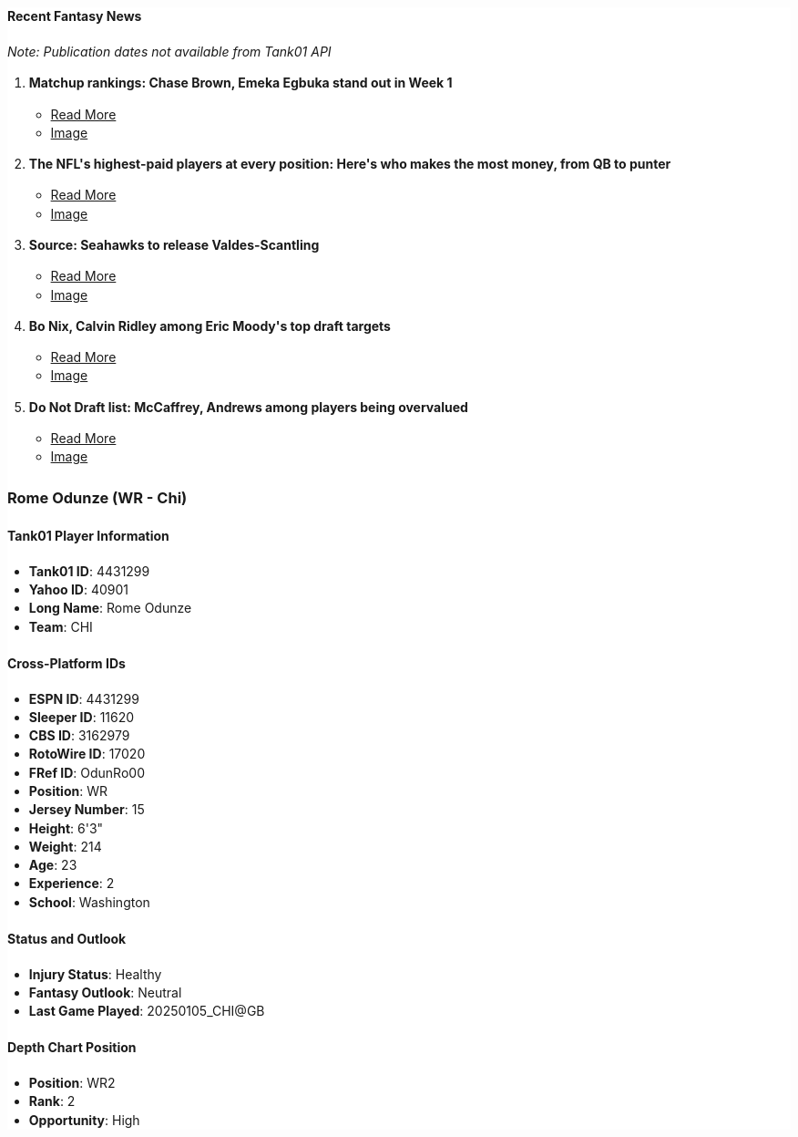 #### Recent Fantasy News
*Note: Publication dates not available from Tank01 API*

1. **Matchup rankings: Chase Brown, Emeka Egbuka stand out in Week 1**
   - [Read More](https://www.espn.com/nfl/story/_/id/46136043)
   - [Image](https://a.espncdn.com/photo/2025/0902/r1540250_1296x518_5-2.jpg)

2. **The NFL's highest-paid players at every position: Here's who makes the most money, from QB to punter**
   - [Read More](https://www.espn.com/nfl/story/_/id/34096853)
   - [Image](https://a.espncdn.com/photo/2025/0710/r1484270_2_1296x518_5-2.jpg)

3. **Source: Seahawks to release Valdes-Scantling**
   - [Read More](https://www.espn.com/nfl/story/_/id/46081397)
   - [Image](https://a.espncdn.com/photo/2025/0806/r1528368_1296x518_5-2.jpg)

4. **Bo Nix, Calvin Ridley among Eric Moody's top draft targets**
   - [Read More](https://www.espn.com/nfl/story/_/id/46068455)
   - [Image](https://a.espncdn.com/photo/2025/0826/r1536390_2_1296x518_5-2.jpg)

5. **Do Not Draft list: McCaffrey, Andrews among players being overvalued**
   - [Read More](https://www.espn.com/nfl/story/_/id/45862352)
   - [Image](https://a.espncdn.com/photo/2025/0731/250801_nfl_dont-draft-list_5x2.jpg)


### Rome Odunze (WR - Chi)

#### Tank01 Player Information
- **Tank01 ID**: 4431299
- **Yahoo ID**: 40901
- **Long Name**: Rome Odunze
- **Team**: CHI
#### Cross-Platform IDs
- **ESPN ID**: 4431299
- **Sleeper ID**: 11620
- **CBS ID**: 3162979
- **RotoWire ID**: 17020
- **FRef ID**: OdunRo00
- **Position**: WR
- **Jersey Number**: 15
- **Height**: 6'3"
- **Weight**: 214
- **Age**: 23
- **Experience**: 2
- **School**: Washington

#### Status and Outlook
- **Injury Status**: Healthy
- **Fantasy Outlook**: Neutral
- **Last Game Played**: 20250105_CHI@GB

#### Depth Chart Position
- **Position**: WR2
- **Rank**: 2
- **Opportunity**: High
